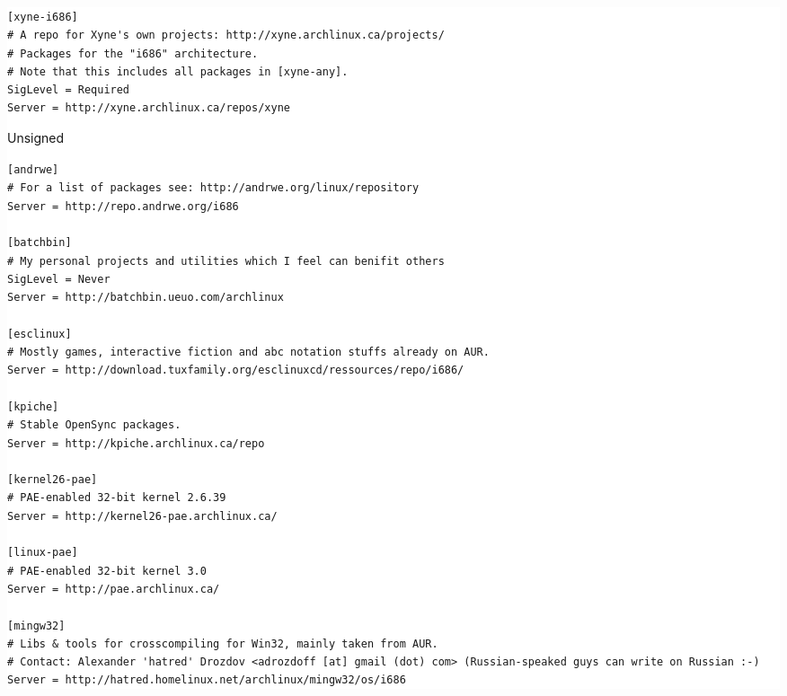     [xyne-i686]
    # A repo for Xyne's own projects: http://xyne.archlinux.ca/projects/
    # Packages for the "i686" architecture.
    # Note that this includes all packages in [xyne-any].
    SigLevel = Required
    Server = http://xyne.archlinux.ca/repos/xyne

Unsigned

    [andrwe]
    # For a list of packages see: http://andrwe.org/linux/repository
    Server = http://repo.andrwe.org/i686

    [batchbin]
    # My personal projects and utilities which I feel can benifit others
    SigLevel = Never
    Server = http://batchbin.ueuo.com/archlinux

    [esclinux]
    # Mostly games, interactive fiction and abc notation stuffs already on AUR.
    Server = http://download.tuxfamily.org/esclinuxcd/ressources/repo/i686/

    [kpiche]
    # Stable OpenSync packages.
    Server = http://kpiche.archlinux.ca/repo

    [kernel26-pae]
    # PAE-enabled 32-bit kernel 2.6.39
    Server = http://kernel26-pae.archlinux.ca/

    [linux-pae]
    # PAE-enabled 32-bit kernel 3.0
    Server = http://pae.archlinux.ca/

    [mingw32]
    # Libs & tools for crosscompiling for Win32, mainly taken from AUR.
    # Contact: Alexander 'hatred' Drozdov <adrozdoff [at] gmail (dot) com> (Russian-speaked guys can write on Russian :-)
    Server = http://hatred.homelinux.net/archlinux/mingw32/os/i686
